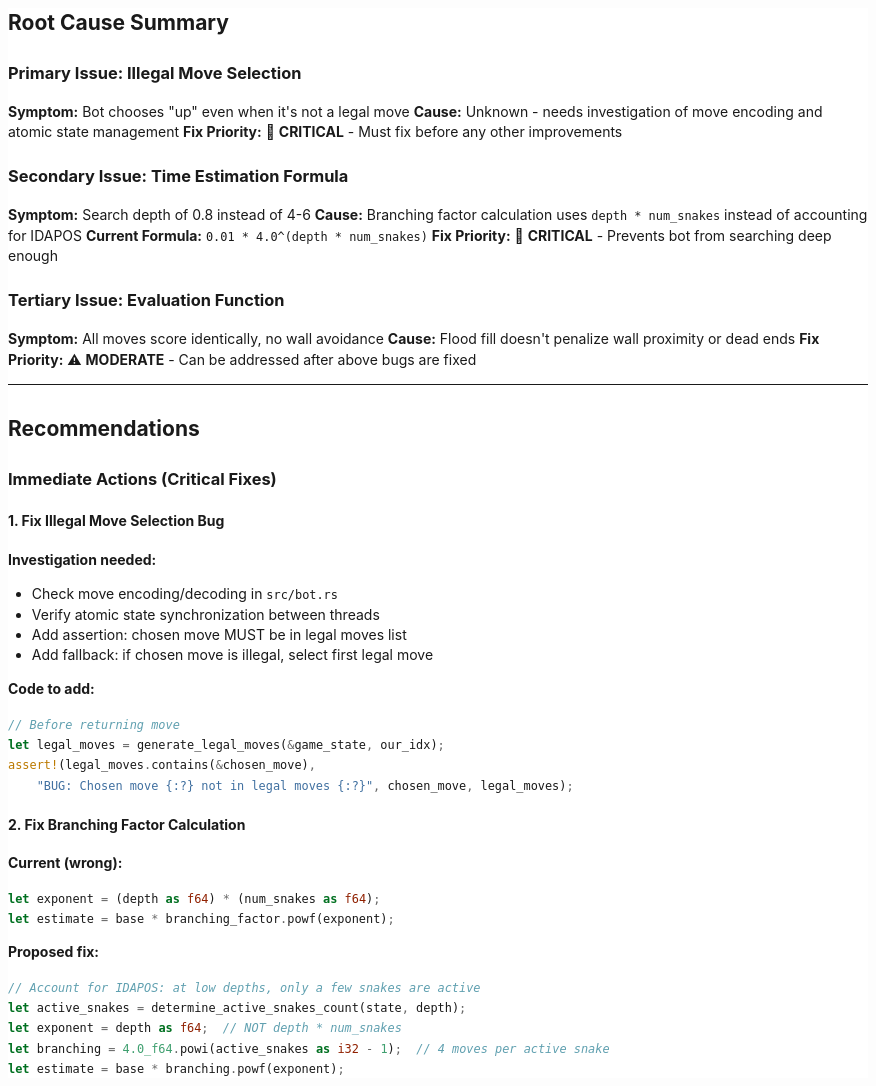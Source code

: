 
## Root Cause Summary

### Primary Issue: Illegal Move Selection
**Symptom:** Bot chooses "up" even when it's not a legal move
**Cause:** Unknown - needs investigation of move encoding and atomic state management
**Fix Priority:** 🔴 **CRITICAL** - Must fix before any other improvements

### Secondary Issue: Time Estimation Formula
**Symptom:** Search depth of 0.8 instead of 4-6
**Cause:** Branching factor calculation uses `depth * num_snakes` instead of accounting for IDAPOS
**Current Formula:** `0.01 * 4.0^(depth * num_snakes)`
**Fix Priority:** 🔴 **CRITICAL** - Prevents bot from searching deep enough

### Tertiary Issue: Evaluation Function
**Symptom:** All moves score identically, no wall avoidance
**Cause:** Flood fill doesn't penalize wall proximity or dead ends
**Fix Priority:** ⚠️  **MODERATE** - Can be addressed after above bugs are fixed

---

## Recommendations

### Immediate Actions (Critical Fixes)

#### 1. Fix Illegal Move Selection Bug
**Investigation needed:**
- Check move encoding/decoding in `src/bot.rs`
- Verify atomic state synchronization between threads
- Add assertion: chosen move MUST be in legal moves list
- Add fallback: if chosen move is illegal, select first legal move

**Code to add:**
```rust
// Before returning move
let legal_moves = generate_legal_moves(&game_state, our_idx);
assert!(legal_moves.contains(&chosen_move),
    "BUG: Chosen move {:?} not in legal moves {:?}", chosen_move, legal_moves);
```

#### 2. Fix Branching Factor Calculation
**Current (wrong):**
```rust
let exponent = (depth as f64) * (num_snakes as f64);
let estimate = base * branching_factor.powf(exponent);
```

**Proposed fix:**
```rust
// Account for IDAPOS: at low depths, only a few snakes are active
let active_snakes = determine_active_snakes_count(state, depth);
let exponent = depth as f64;  // NOT depth * num_snakes
let branching = 4.0_f64.powi(active_snakes as i32 - 1);  // 4 moves per active snake
let estimate = base * branching.powf(exponent);
```
